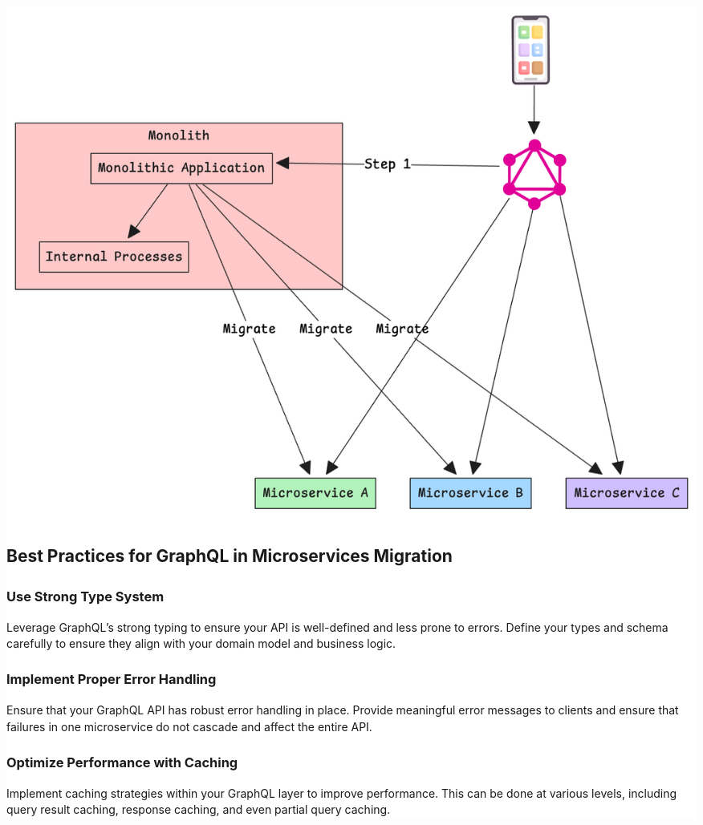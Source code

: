 ![Steps to Gradually migrate Monolith to Microservices leveraging GraphQL](../static/images/blog/monolith-to-microservices.png)

## Best Practices for GraphQL in Microservices Migration

### Use Strong Type System

Leverage GraphQL’s strong typing to ensure your API is well-defined and less prone to errors. Define your types and schema carefully to ensure they align with your domain model and business logic.

### Implement Proper Error Handling

Ensure that your GraphQL API has robust error handling in place. Provide meaningful error messages to clients and ensure that failures in one microservice do not cascade and affect the entire API.

### Optimize Performance with Caching

Implement caching strategies within your GraphQL layer to improve performance. This can be done at various levels, including query result caching, response caching, and even partial query caching.

